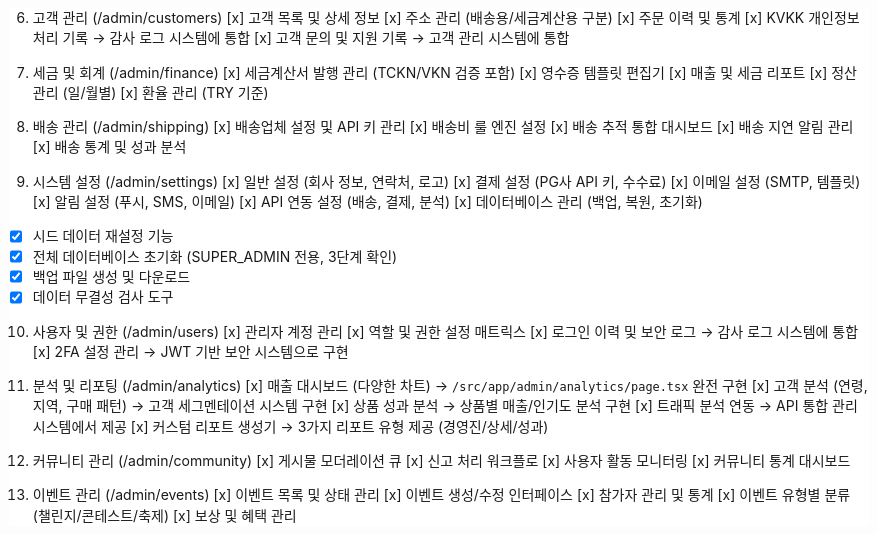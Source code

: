 6. 고객 관리 (/admin/customers)
[x] 고객 목록 및 상세 정보
[x] 주소 관리 (배송용/세금계산용 구분)
[x] 주문 이력 및 통계
[x] KVKK 개인정보 처리 기록 → 감사 로그 시스템에 통합
[x] 고객 문의 및 지원 기록 → 고객 관리 시스템에 통합

7. 세금 및 회계 (/admin/finance)
[x] 세금계산서 발행 관리 (TCKN/VKN 검증 포함)
[x] 영수증 템플릿 편집기
[x] 매출 및 세금 리포트
[x] 정산 관리 (일/월별)
[x] 환율 관리 (TRY 기준)

8. 배송 관리 (/admin/shipping)
[x] 배송업체 설정 및 API 키 관리
[x] 배송비 룰 엔진 설정
[x] 배송 추적 통합 대시보드
[x] 배송 지연 알림 관리
[x] 배송 통계 및 성과 분석

9. 시스템 설정 (/admin/settings)
[x] 일반 설정 (회사 정보, 연락처, 로고)
[x] 결제 설정 (PG사 API 키, 수수료)
[x] 이메일 설정 (SMTP, 템플릿)
[x] 알림 설정 (푸시, SMS, 이메일)
[x] API 연동 설정 (배송, 결제, 분석)
[x] 데이터베이스 관리 (백업, 복원, 초기화)
  - [x] 시드 데이터 재설정 기능
  - [x] 전체 데이터베이스 초기화 (SUPER_ADMIN 전용, 3단계 확인)
  - [x] 백업 파일 생성 및 다운로드
  - [x] 데이터 무결성 검사 도구

10. 사용자 및 권한 (/admin/users)
[x] 관리자 계정 관리
[x] 역할 및 권한 설정 매트릭스
[x] 로그인 이력 및 보안 로그 → 감사 로그 시스템에 통합
[x] 2FA 설정 관리 → JWT 기반 보안 시스템으로 구현

11. 분석 및 리포팅 (/admin/analytics)
[x] 매출 대시보드 (다양한 차트) → `/src/app/admin/analytics/page.tsx` 완전 구현
[x] 고객 분석 (연령, 지역, 구매 패턴) → 고객 세그멘테이션 시스템 구현
[x] 상품 성과 분석 → 상품별 매출/인기도 분석 구현
[x] 트래픽 분석 연동 → API 통합 관리 시스템에서 제공
[x] 커스텀 리포트 생성기 → 3가지 리포트 유형 제공 (경영진/상세/성과)

12. 커뮤니티 관리 (/admin/community)
[x] 게시물 모더레이션 큐
[x] 신고 처리 워크플로
[x] 사용자 활동 모니터링
[x] 커뮤니티 통계 대시보드

13. 이벤트 관리 (/admin/events)
[x] 이벤트 목록 및 상태 관리
[x] 이벤트 생성/수정 인터페이스
[x] 참가자 관리 및 통계
[x] 이벤트 유형별 분류 (챌린지/콘테스트/축제)
[x] 보상 및 혜택 관리
